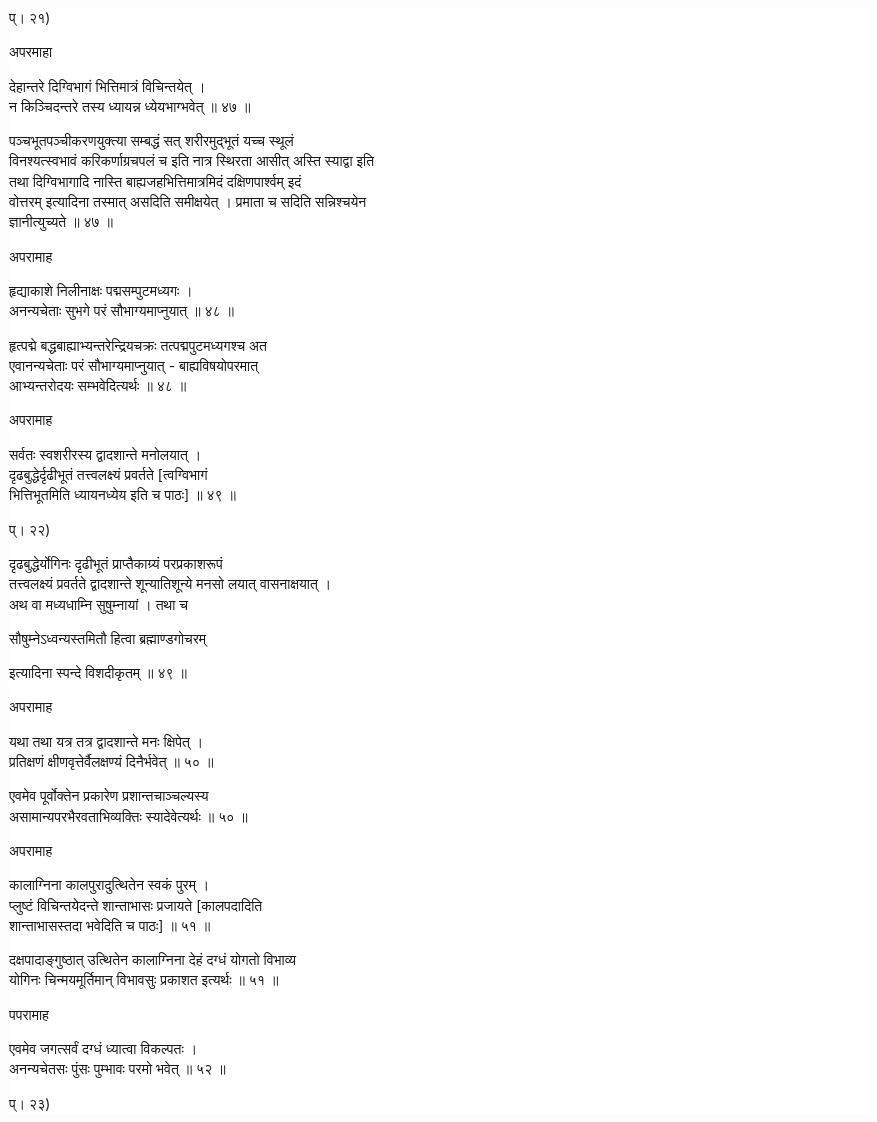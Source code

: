 प्। २१)  
  
अपरमाहा  
  
देहान्तरे दिग्विभागं भित्तिमात्रं विचिन्तयेत् ।  
न किञ्चिदन्तरे तस्य ध्यायन्न ध्येयभाग्भवेत् ॥ ४७ ॥  
  
पञ्चभूतपञ्चीकरणयुक्त्या सम्बद्धं सत् शरीरमुद्भूतं यच्च स्थूलं   
विनश्यत्स्वभावं करिकर्णाग्रचपलं च इति नात्र स्थिरता आसीत् अस्ति स्याद्वा इति   
तथा दिग्विभागादि नास्ति बाह्यजहभित्तिमात्रमिदं दक्षिणपार्श्वम् इदं   
वोत्तरम् इत्यादिना तस्मात् असदिति समीक्षयेत् । प्रमाता च सदिति सन्निश्चयेन   
ज्ञानीत्युच्यते ॥ ४७ ॥  
  
अपरामाह  
  
हृद्याकाशे निलीनाक्षः पद्मसम्पुटमध्यगः ।  
अनन्यचेताः सुभगे परं सौभाग्यमाप्नुयात् ॥ ४८ ॥  
  
हृत्पद्मे बद्धबाह्याभ्यन्तरेन्द्रियचक्रः तत्पद्मपुटमध्यगश्च अत   
एवानन्यचेताः परं सौभाग्यमाप्नुयात् - बाह्यविषयोपरमात्   
आभ्यन्तरोदयः सम्भवेदित्यर्थः ॥ ४८ ॥  
  
अपरामाह   
  
सर्वतः स्वशरीरस्य द्वादशान्ते मनोलयात् ।  
दृढबुद्धेर्दृढीभूतं तत्त्वलक्ष्यं प्रवर्तते [त्वग्विभागं   
भित्तिभूतमिति ध्यायनध्येय इति च पाठः] ॥ ४९ ॥  
  
प्। २२)   
  
दृढबुद्धेर्योगिनः दृढीभूतं प्राप्तैकाग्र्यं परप्रकाशरूपं   
तत्त्वलक्ष्यं प्रवर्तते द्वादशान्ते शून्यातिशून्ये मनसो लयात् वासनाक्षयात् ।   
अथ वा मध्यधाम्नि सुषुम्नायां । तथा च   
  
सौषुम्नेऽध्वन्यस्तमितौ हित्वा ब्रह्माण्डगोचरम्   
  
इत्यादिना स्पन्दे विशदीकृतम् ॥ ४९ ॥  
  
अपरामाह  
  
यथा तथा यत्र तत्र द्वादशान्ते मनः क्षिपेत् ।  
प्रतिक्षणं क्षीणवृत्तेर्वैलक्षण्यं दिनैर्भवेत् ॥ ५० ॥  
  
एवमेव पूर्वोक्तेन प्रकारेण प्रशान्तचाञ्चल्यस्य   
असामान्यपरभैरवताभिव्यक्तिः स्यादेवेत्यर्थः ॥ ५० ॥  
  
अपरामाह  
  
कालाग्निना कालपुरादुत्थितेन स्वकं पुरम् ।  
प्लुष्टं विचिन्तयेदन्ते शान्ताभासः प्रजायते [कालपदादिति   
शान्ताभासस्तदा भवेदिति च पाठः] ॥ ५१ ॥  
  
दक्षपादाङ्गुष्ठात् उत्थितेन कालाग्निना देहं दग्धं योगतो विभाव्य   
योगिनः चिन्मयमूर्तिमान् विभावसुः प्रकाशत इत्यर्थः ॥ ५१ ॥  
  
पपरामाह  
  
एवमेव जगत्सर्वं दग्धं ध्यात्वा विकल्पतः ।  
अनन्यचेतसः पुंसः पुम्भावः परमो भवेत् ॥ ५२ ॥  
  
प्। २३)   
  